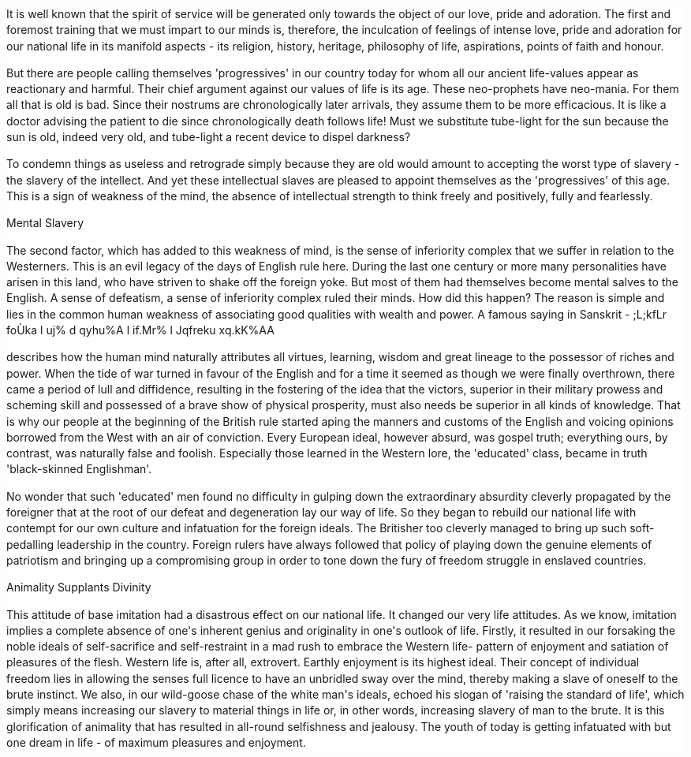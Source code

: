 It is well known that the spirit of service will be generated only towards the object of our love, pride and adoration. The first and foremost training that we must impart to our minds is, therefore, the inculcation of feelings of intense love, pride and adoration for our national life in its manifold aspects - its religion, history, heritage, philosophy of life, aspirations, points of faith and honour. 

But there are people calling themselves 'progressives' in our country today for whom all our ancient life-values appear as reactionary and harmful. Their chief argument against our values of life is its age. These neo-prophets have neo-mania. For them all that is old is bad. Since their nostrums are chronologically later arrivals, they assume them to be more efficacious. It is like a doctor advising the patient to die since chronologically death follows life! Must we substitute tube-light for the sun because the sun is old, indeed very old, and tube-light a recent device to dispel darkness? 

To condemn things as useless and retrograde simply because they are old would amount to accepting the worst type of slavery - the slavery of the intellect. And yet these intellectual slaves are pleased to appoint themselves as the 'progressives' of this age. This is a sign of weakness of the mind, the absence of intellectual strength to think freely and positively, fully and fearlessly. 

Mental Slavery 

The second factor, which has added to this weakness of mind, is the sense of inferiority complex that we suffer in relation to the Westerners. This is an evil legacy of the days of English rule here. During the last one century or more many personalities have arisen in this land, who have striven to shake off the foreign yoke. But most of them had themselves become mental salves to the English. A sense of defeatism, a sense of inferiority complex ruled their minds. How did this happen? The reason is simple and lies in the common human weakness of associating good qualities with wealth and power. A famous saying in Sanskrit - ;L;kfLr foÙka l uj% d qyhu%A l if.Mr% l Jqfreku xq.kK%AA 

describes how the human mind naturally attributes all virtues, learning, wisdom and great lineage to the possessor of riches and power. When the tide of war turned in favour of the English and for a time it seemed as though we were finally overthrown, there came a period of lull and diffidence, resulting in the fostering of the idea that the victors, superior in their military prowess and scheming skill and possessed of a brave show of physical prosperity, must also needs be superior in all kinds of knowledge. That is why our people at the beginning of the British rule started aping the manners and customs of the English and voicing opinions borrowed from the West with an air of conviction. Every European ideal, however absurd, was gospel truth; everything ours, by contrast, was naturally false and foolish. Especially those learned in the Western lore, the 'educated' class, became in truth 'black-skinned Englishman'. 

No wonder that such 'educated' men found no difficulty in gulping down the extraordinary absurdity cleverly propagated by the foreigner that at the root of our defeat and degeneration lay our way of life. So they began to rebuild our national life with contempt for our own culture and infatuation for the foreign ideals. The Britisher too cleverly managed to bring up such soft-pedalling leadership in the country. Foreign rulers have always followed that policy of playing down the genuine elements of patriotism and bringing up a compromising group in order to tone down the fury of freedom struggle in enslaved countries. 

Animality Supplants Divinity 

This attitude of base imitation had a disastrous effect on our national life. It changed our very life attitudes. As we know, imitation implies a complete absence of one's inherent genius and originality in one's outlook of life. Firstly, it resulted in our forsaking the noble ideals of self-sacrifice and self-restraint in a mad rush to embrace the Western life- pattern of enjoyment and satiation of pleasures of the flesh. Western life is, after all, extrovert. Earthly enjoyment is its highest ideal. Their concept of individual freedom lies in allowing the senses full licence to have an unbridled sway over the mind, thereby making a slave of oneself to the brute instinct. We also, in our wild-goose chase of the white man's ideals, echoed his slogan of 'raising the standard of life', which simply means increasing our slavery to material things in life or, in other words, increasing slavery of man to the brute. It is this glorification of animality that has resulted in all-round selfishness and jealousy. The youth of today is getting infatuated with but one dream in life - of maximum pleasures and enjoyment. 
